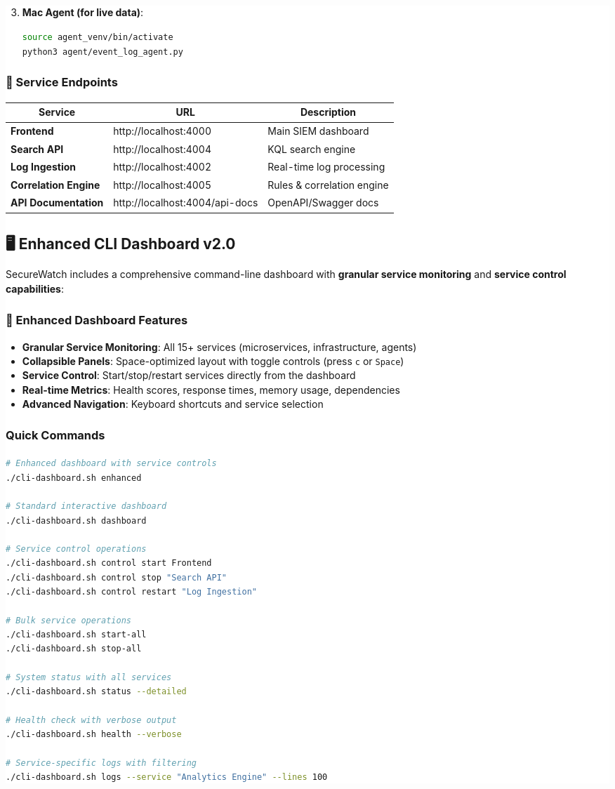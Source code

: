 3. **Mac Agent (for live data)**:
   ```bash
   source agent_venv/bin/activate
   python3 agent/event_log_agent.py
   ```

### 🔌 Service Endpoints

| Service | URL | Description |
|---------|-----|-------------|
| **Frontend** | http://localhost:4000 | Main SIEM dashboard |
| **Search API** | http://localhost:4004 | KQL search engine |
| **Log Ingestion** | http://localhost:4002 | Real-time log processing |
| **Correlation Engine** | http://localhost:4005 | Rules & correlation engine |
| **API Documentation** | http://localhost:4004/api-docs | OpenAPI/Swagger docs |

## 🖥️ Enhanced CLI Dashboard v2.0

SecureWatch includes a comprehensive command-line dashboard with **granular service monitoring** and **service control capabilities**:

### 🚀 Enhanced Dashboard Features
- **Granular Service Monitoring**: All 15+ services (microservices, infrastructure, agents)
- **Collapsible Panels**: Space-optimized layout with toggle controls (press `c` or `Space`)
- **Service Control**: Start/stop/restart services directly from the dashboard
- **Real-time Metrics**: Health scores, response times, memory usage, dependencies
- **Advanced Navigation**: Keyboard shortcuts and service selection

### Quick Commands
```bash
# Enhanced dashboard with service controls
./cli-dashboard.sh enhanced

# Standard interactive dashboard
./cli-dashboard.sh dashboard

# Service control operations
./cli-dashboard.sh control start Frontend
./cli-dashboard.sh control stop "Search API"
./cli-dashboard.sh control restart "Log Ingestion"

# Bulk service operations
./cli-dashboard.sh start-all
./cli-dashboard.sh stop-all

# System status with all services
./cli-dashboard.sh status --detailed

# Health check with verbose output
./cli-dashboard.sh health --verbose

# Service-specific logs with filtering
./cli-dashboard.sh logs --service "Analytics Engine" --lines 100
```
